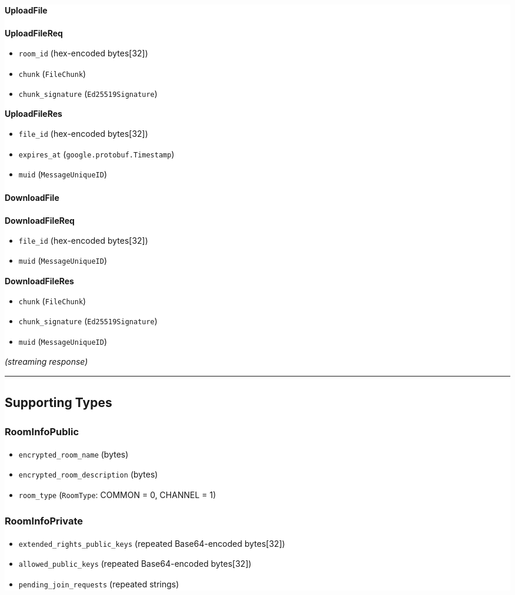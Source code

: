 
#### UploadFile

**UploadFileReq**

-   `room_id` (hex-encoded bytes[32])
    
-   `chunk` (`FileChunk`)
    
-   `chunk_signature` (`Ed25519Signature`)
    

**UploadFileRes**

-   `file_id` (hex-encoded bytes[32])
    
-   `expires_at` (`google.protobuf.Timestamp`)
    
-   `muid` (`MessageUniqueID`)
    

#### DownloadFile

**DownloadFileReq**

-   `file_id` (hex-encoded bytes[32])
    
-   `muid` (`MessageUniqueID`)
    

**DownloadFileRes**

-   `chunk` (`FileChunk`)
    
-   `chunk_signature` (`Ed25519Signature`)
    
-   `muid` (`MessageUniqueID`)
    

_(streaming response)_

----------

## Supporting Types

### RoomInfoPublic

-   `encrypted_room_name` (bytes)
    
-   `encrypted_room_description` (bytes)
    
-   `room_type` (`RoomType`: COMMON = 0, CHANNEL = 1)
    

### RoomInfoPrivate

-   `extended_rights_public_keys` (repeated Base64-encoded bytes[32])
    
-   `allowed_public_keys` (repeated Base64-encoded bytes[32])
    
-   `pending_join_requests` (repeated strings)
    
